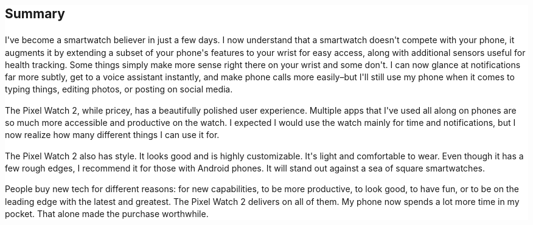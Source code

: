 ## Summary

I've become a smartwatch believer in just a few days. I now understand that a smartwatch doesn't compete with your phone, it augments it by extending a subset of your phone's features to your wrist for easy access, along with additional sensors useful for health tracking. Some things simply make more sense right there on your wrist and some don't. I can now glance at notifications far more subtly, get to a voice assistant instantly, and make phone calls more easily–but I'll still use my phone when it comes to typing things, editing photos, or posting on social media.

The Pixel Watch 2, while pricey, has a beautifully polished user experience. Multiple apps that I've used all along on phones are so much more accessible and productive on the watch. I expected I would use the watch mainly for time and notifications, but I now realize how many different things I can use it for.

The Pixel Watch 2 also has style. It looks good and is highly customizable. It's light and comfortable to wear. Even though it has a few rough edges, I recommend it for those with Android phones. It will stand out against a sea of square smartwatches.

People buy new tech for different reasons: for new capabilities, to be more productive, to look good, to have fun, or to be on the leading edge with the latest and greatest. The Pixel Watch 2 delivers on all of them. My phone now spends a lot more time in my pocket. That alone made the purchase worthwhile.